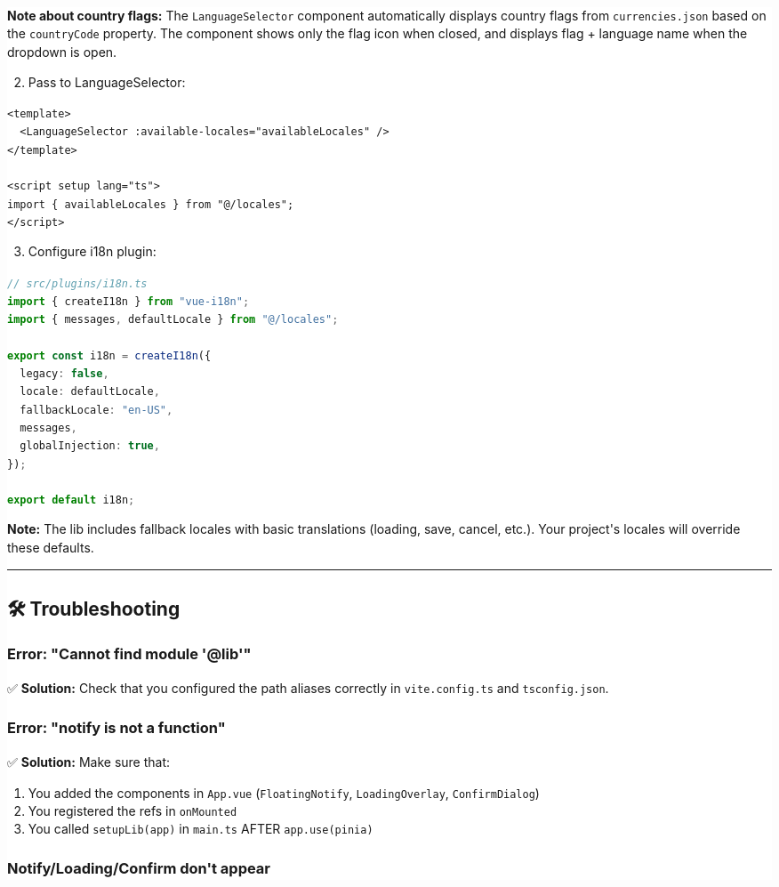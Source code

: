 **Note about country flags:** The `LanguageSelector` component automatically displays country flags from `currencies.json` based on the `countryCode` property. The component shows only the flag icon when closed, and displays flag + language name when the dropdown is open.

2. Pass to LanguageSelector:

```vue
<template>
  <LanguageSelector :available-locales="availableLocales" />
</template>

<script setup lang="ts">
import { availableLocales } from "@/locales";
</script>
```

3. Configure i18n plugin:

```typescript
// src/plugins/i18n.ts
import { createI18n } from "vue-i18n";
import { messages, defaultLocale } from "@/locales";

export const i18n = createI18n({
  legacy: false,
  locale: defaultLocale,
  fallbackLocale: "en-US",
  messages,
  globalInjection: true,
});

export default i18n;
```

**Note:** The lib includes fallback locales with basic translations (loading, save, cancel, etc.). Your project's locales will override these defaults.

---

## 🛠️ **Troubleshooting**

### **Error: "Cannot find module '@lib'"**

✅ **Solution:** Check that you configured the path aliases correctly in `vite.config.ts` and `tsconfig.json`.

### **Error: "notify is not a function"**

✅ **Solution:** Make sure that:

1. You added the components in `App.vue` (`FloatingNotify`, `LoadingOverlay`, `ConfirmDialog`)
2. You registered the refs in `onMounted`
3. You called `setupLib(app)` in `main.ts` AFTER `app.use(pinia)`

### **Notify/Loading/Confirm don't appear**
